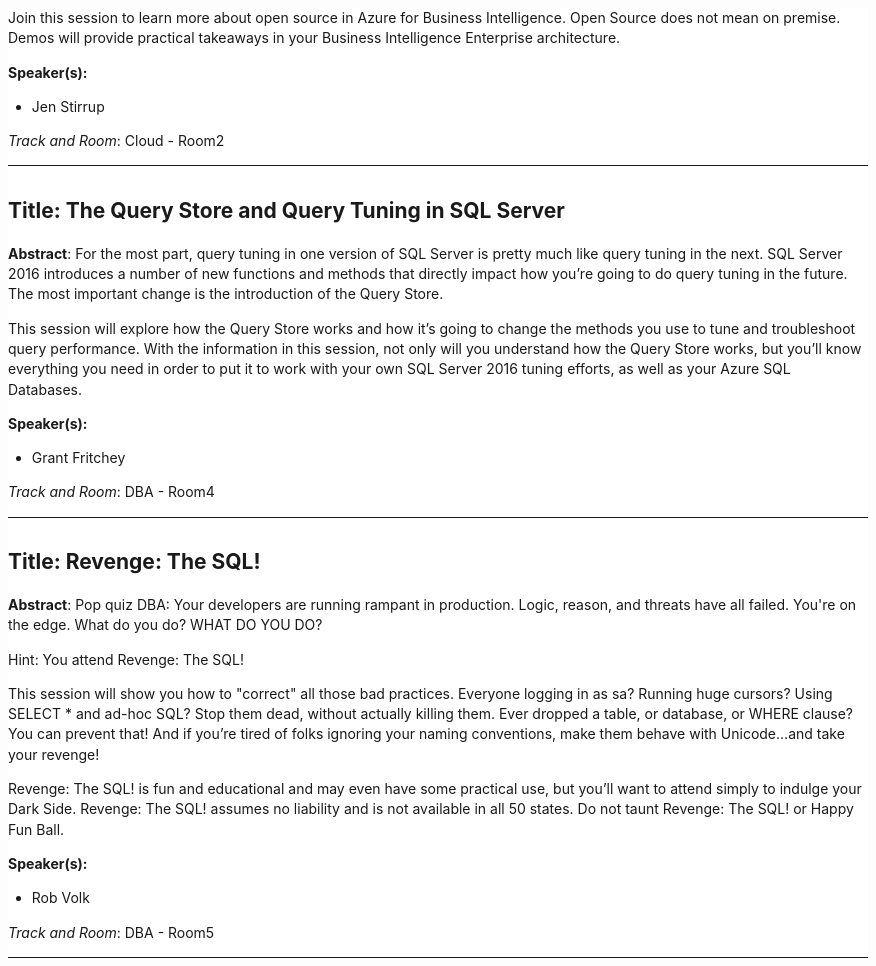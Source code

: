 Join this session to learn more about open source in Azure for Business Intelligence. Open Source does not mean on premise.
Demos will provide practical takeaways in your Business Intelligence Enterprise architecture.
 
**Speaker(s):**
- Jen Stirrup
 
*Track and Room*: Cloud - Room2
 
----------------------------------------------------------------------------------- 
 
 
## Title: The Query Store and Query Tuning in SQL Server
 
**Abstract**:
For the most part, query tuning in one version of SQL Server is pretty much like query tuning in the next. SQL Server 2016 introduces a number of new functions and methods that directly impact how you’re going to do query tuning in the future. The most important change is the introduction of the Query Store. 

This session will explore how the Query Store works and how it’s going to change the methods you use to tune and troubleshoot query performance. With the information in this session, not only will you understand how the Query Store works, but you’ll know everything you need in order to put it to work with your own SQL Server 2016 tuning efforts, as well as your Azure SQL Databases.
 
**Speaker(s):**
- Grant Fritchey
 
*Track and Room*: DBA - Room4
 
----------------------------------------------------------------------------------- 
 
 
## Title: Revenge: The SQL!
 
**Abstract**:
Pop quiz DBA: Your developers are running rampant in production. Logic, reason, and threats have all failed. You're on the edge. What do you do? WHAT DO YOU DO?

Hint: You attend Revenge: The SQL! 

This session will show you how to "correct" all those bad practices. Everyone logging in as sa? Running huge cursors? Using SELECT * and ad-hoc SQL? Stop them dead, without actually killing them. Ever dropped a table, or database, or WHERE clause? You can prevent that! And if you’re tired of folks ignoring your naming conventions, make them behave with Unicode…and take your revenge!

Revenge: The SQL! is fun and educational and may even have some practical use, but you’ll want to attend simply to indulge your Dark Side. Revenge: The SQL! assumes no liability and is not available in all 50 states. Do not taunt Revenge: The SQL! or Happy Fun Ball.
 
**Speaker(s):**
- Rob Volk
 
*Track and Room*: DBA - Room5
 
----------------------------------------------------------------------------------- 
 